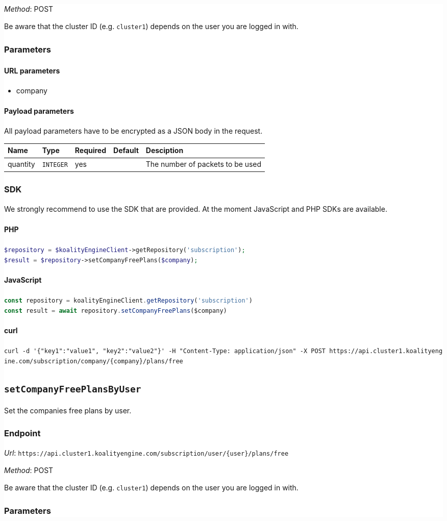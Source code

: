*Method*: POST

Be aware that the cluster ID (e.g. `cluster1`) depends on the user you are logged in with.

### Parameters

#### URL parameters
 - company

#### Payload parameters

All payload parameters have to be encrypted as a JSON body in the request.

| Name                    | Type  | Required  | Default   | Desciption   |
|:----|:------|:----------|:-------------|:-------------|
| quantity  | `INTEGER` |  yes        |   | The number of packets to be used           |

### SDK

We strongly recommend to use the SDK that are provided. At the moment JavaScript and PHP SDKs are available.

#### PHP
```php
$repository = $koalityEngineClient->getRepository('subscription');
$result = $repository->setCompanyFreePlans($company);
```

#### JavaScript

```javascript
const repository = koalityEngineClient.getRepository('subscription')
const result = await repository.setCompanyFreePlans($company)
```

#### curl

```shell
curl -d '{"key1":"value1", "key2":"value2"}' -H "Content-Type: application/json" -X POST https://api.cluster1.koalityengine.com/subscription/company/{company}/plans/free
```


## `setCompanyFreePlansByUser`

Set the companies free plans by user.

### Endpoint

*Url*: ```https://api.cluster1.koalityengine.com/subscription/user/{user}/plans/free```

*Method*: POST

Be aware that the cluster ID (e.g. `cluster1`) depends on the user you are logged in with.

### Parameters
